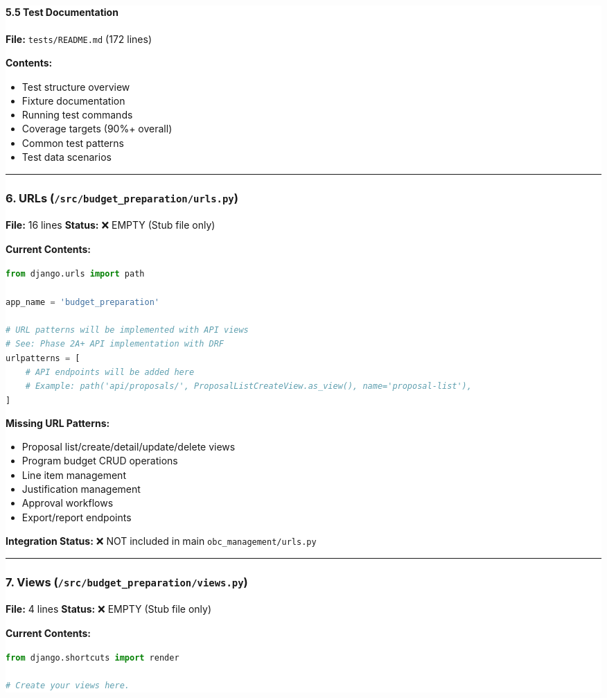 #### 5.5 Test Documentation
**File:** `tests/README.md` (172 lines)

**Contents:**
- Test structure overview
- Fixture documentation
- Running test commands
- Coverage targets (90%+ overall)
- Common test patterns
- Test data scenarios

---

### 6. URLs (`/src/budget_preparation/urls.py`)

**File:** 16 lines
**Status:** ❌ EMPTY (Stub file only)

**Current Contents:**
```python
from django.urls import path

app_name = 'budget_preparation'

# URL patterns will be implemented with API views
# See: Phase 2A+ API implementation with DRF
urlpatterns = [
    # API endpoints will be added here
    # Example: path('api/proposals/', ProposalListCreateView.as_view(), name='proposal-list'),
]
```

**Missing URL Patterns:**
- Proposal list/create/detail/update/delete views
- Program budget CRUD operations
- Line item management
- Justification management
- Approval workflows
- Export/report endpoints

**Integration Status:** ❌ NOT included in main `obc_management/urls.py`

---

### 7. Views (`/src/budget_preparation/views.py`)

**File:** 4 lines
**Status:** ❌ EMPTY (Stub file only)

**Current Contents:**
```python
from django.shortcuts import render

# Create your views here.
```
